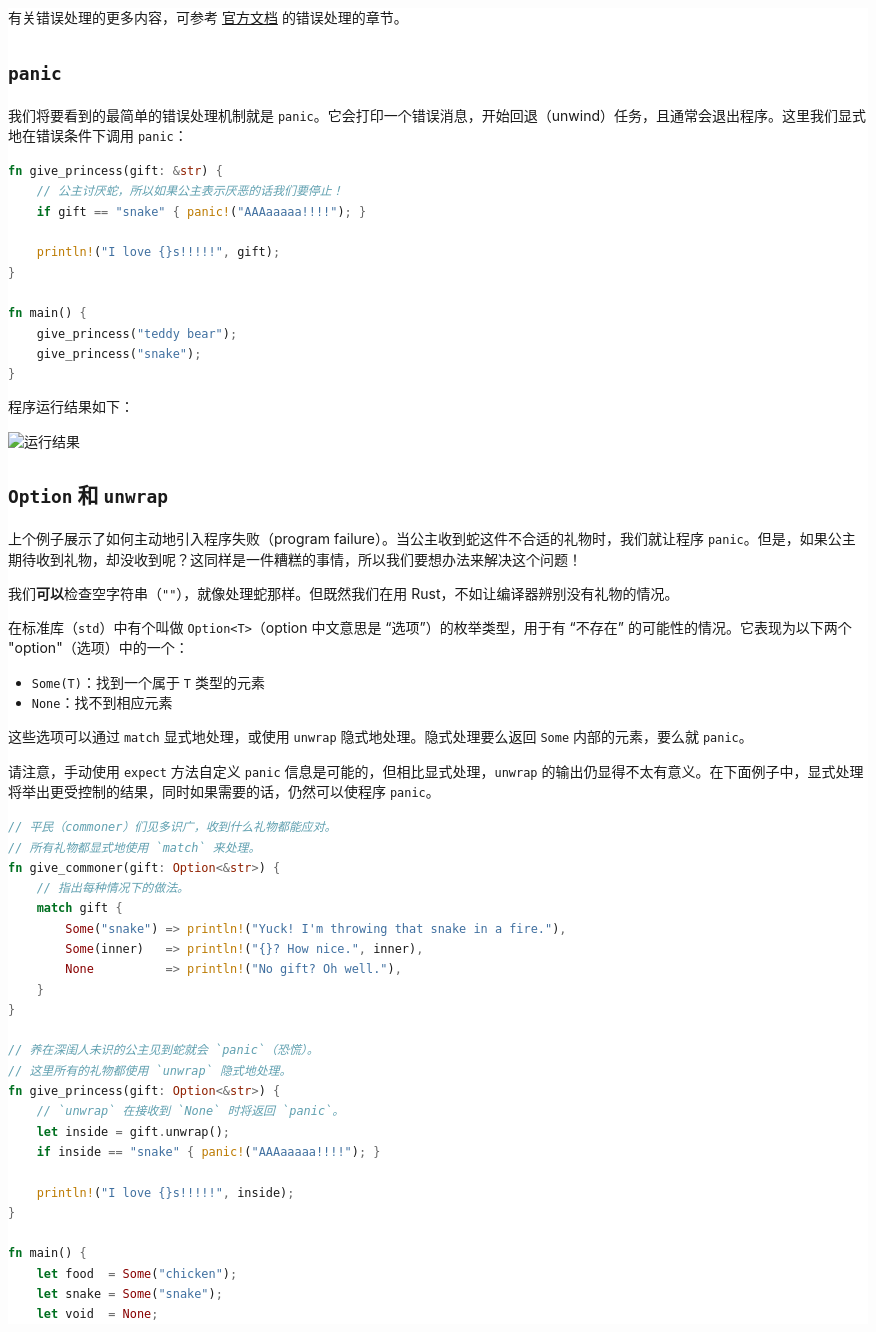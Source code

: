 有关错误处理的更多内容，可参考 [官方文档](https://doc.rust-lang.org/book/error-handling.html) 的错误处理的章节。

## `panic`

我们将要看到的最简单的错误处理机制就是 `panic`。它会打印一个错误消息，开始回退（unwind）任务，且通常会退出程序。这里我们显式地在错误条件下调用 `panic`：

```rust
fn give_princess(gift: &str) {
    // 公主讨厌蛇，所以如果公主表示厌恶的话我们要停止！
    if gift == "snake" { panic!("AAAaaaaa!!!!"); }

    println!("I love {}s!!!!!", gift);
}

fn main() {
    give_princess("teddy bear");
    give_princess("snake");
}
```

程序运行结果如下：

![运行结果](https://doc.shiyanlou.com/courses/uid1172186-20200107-1578383139)

## `Option` 和 `unwrap`

上个例子展示了如何主动地引入程序失败（program failure）。当公主收到蛇这件不合适的礼物时，我们就让程序 `panic`。但是，如果公主期待收到礼物，却没收到呢？这同样是一件糟糕的事情，所以我们要想办法来解决这个问题！

我们**可以**检查空字符串（`""`），就像处理蛇那样。但既然我们在用 Rust，不如让编译器辨别没有礼物的情况。

在标准库（`std`）中有个叫做 `Option<T>`（option 中文意思是 “选项”）的枚举类型，用于有 “不存在” 的可能性的情况。它表现为以下两个 "option"（选项）中的一个：

- `Some(T)`：找到一个属于 `T` 类型的元素
- `None`：找不到相应元素

这些选项可以通过 `match` 显式地处理，或使用 `unwrap` 隐式地处理。隐式处理要么返回 `Some` 内部的元素，要么就 `panic`。

请注意，手动使用 `expect` 方法自定义 `panic` 信息是可能的，但相比显式处理，`unwrap` 的输出仍显得不太有意义。在下面例子中，显式处理将举出更受控制的结果，同时如果需要的话，仍然可以使程序 `panic`。

```rust
// 平民（commoner）们见多识广，收到什么礼物都能应对。
// 所有礼物都显式地使用 `match` 来处理。
fn give_commoner(gift: Option<&str>) {
    // 指出每种情况下的做法。
    match gift {
        Some("snake") => println!("Yuck! I'm throwing that snake in a fire."),
        Some(inner)   => println!("{}? How nice.", inner),
        None          => println!("No gift? Oh well."),
    }
}

// 养在深闺人未识的公主见到蛇就会 `panic`（恐慌）。
// 这里所有的礼物都使用 `unwrap` 隐式地处理。
fn give_princess(gift: Option<&str>) {
    // `unwrap` 在接收到 `None` 时将返回 `panic`。
    let inside = gift.unwrap();
    if inside == "snake" { panic!("AAAaaaaa!!!!"); }

    println!("I love {}s!!!!!", inside);
}

fn main() {
    let food  = Some("chicken");
    let snake = Some("snake");
    let void  = None;
```
